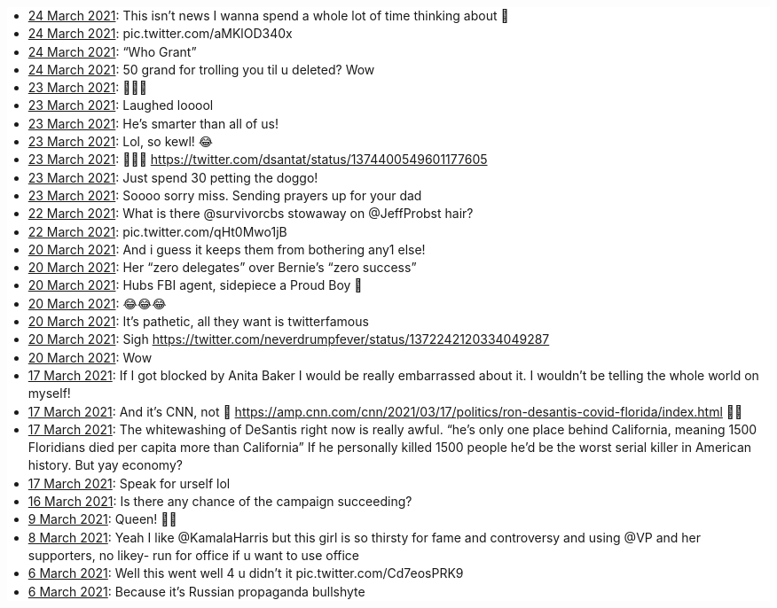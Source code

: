 * [24 March 2021](https://web.archive.org/web/20210324211036/https://twitter.com/summersaltine/status/1374830998140108803): This isn’t news I wanna spend a whole lot of time thinking about 🤣
* [24 March 2021](https://web.archive.org/web/20210324210909/https://twitter.com/summersaltine/status/1374830649538846720): pic.twitter.com/aMKlOD340x
* [24 March 2021](https://web.archive.org/web/20210324171142/https://twitter.com/summersaltine/status/1374770872767119360): “Who Grant”
* [24 March 2021](https://web.archive.org/web/20210324163623/https://twitter.com/summersaltine/status/1374761985057902595): 50 grand for trolling you til u deleted? Wow
* [23 March 2021](https://web.archive.org/web/20210323225034/https://twitter.com/summersaltine/status/1374493754137006085): 🤣🤣🤣
* [23 March 2021](https://web.archive.org/web/20210323225027/https://twitter.com/summersaltine/status/1374493709941702664): Laughed looool
* [23 March 2021](https://web.archive.org/web/20210323224925/https://twitter.com/summersaltine/status/1374493454831521802): He’s smarter than all of us!
* [23 March 2021](https://web.archive.org/web/20210323224837/https://twitter.com/summersaltine/status/1374493245326041095): Lol, so kewl! 😂
* [23 March 2021](https://web.archive.org/web/20210323203551/https://twitter.com/summersaltine/status/1374459871437885441): 🤣🤣🤣 https://twitter.com/dsantat/status/1374400549601177605
* [23 March 2021](https://web.archive.org/web/20210323172243/https://twitter.com/summersaltine/status/1374411215229779977): Just spend 30 petting the doggo!
* [23 March 2021](https://web.archive.org/web/20210323170830/https://twitter.com/summersaltine/status/1374407569884672007): Soooo sorry miss. Sending prayers up for your dad
* [22 March 2021](https://web.archive.org/web/20210322231625/https://twitter.com/summersaltine/status/1374137824371478530): What is there  @survivorcbs  stowaway on  @JeffProbst  hair?
* [22 March 2021](https://web.archive.org/web/20210322231456/https://twitter.com/summersaltine/status/1374137511392477184): pic.twitter.com/qHt0Mwo1jB
* [20 March 2021](https://web.archive.org/web/20210320181553/https://twitter.com/summersaltine/status/1373337459342389249): And i guess it keeps them from bothering any1 else!
* [20 March 2021](https://web.archive.org/web/20210320181329/https://twitter.com/summersaltine/status/1373336852460138498): Her “zero delegates” over Bernie’s “zero success”
* [20 March 2021](https://web.archive.org/web/20210320181155/https://twitter.com/summersaltine/status/1373336447256821770): Hubs FBI agent, sidepiece a Proud Boy 🤣
* [20 March 2021](https://web.archive.org/web/20210320180750/https://twitter.com/summersaltine/status/1373335438795083776): 😂😂😂
* [20 March 2021](https://web.archive.org/web/20210320180304/https://twitter.com/summersaltine/status/1373334193749561347): It’s pathetic, all they want is twitterfamous
* [20 March 2021](https://web.archive.org/web/20210320180212/https://twitter.com/summersaltine/status/1373334000346009601): Sigh https://twitter.com/neverdrumpfever/status/1372242120334049287
* [20 March 2021](https://web.archive.org/web/20210320145541/https://twitter.com/summersaltine/status/1373287059775967234): Wow
* [17 March 2021](https://web.archive.org/web/20210317150849/https://twitter.com/summersaltine/status/1372203195334864905): If I got blocked by Anita Baker I would be really embarrassed about it. I wouldn’t be telling the whole world on myself!
* [17 March 2021](https://web.archive.org/web/20210317150723/https://twitter.com/summersaltine/status/1372202858649681921): And it’s CNN, not 🦊  https://amp.cnn.com/cnn/2021/03/17/politics/ron-desantis-covid-florida/index.html  👎🏼
* [17 March 2021](https://web.archive.org/web/20210317150509/https://twitter.com/summersaltine/status/1372202281454731268): The whitewashing of DeSantis right now is really awful. “he’s only one place behind California, meaning 1500 Floridians died per capita more than California” If he personally killed 1500 people he’d be the worst serial killer in American history. But yay economy?
* [17 March 2021](https://web.archive.org/web/20210317150254/https://twitter.com/summersaltine/status/1372201666695548929): Speak for urself lol
* [16 March 2021](https://web.archive.org/web/20210316130859/https://twitter.com/summersaltine/status/1371810536808189959): Is there any chance of the campaign succeeding?
* [ 9 March 2021](https://web.archive.org/web/20210309135108/https://twitter.com/summersaltine/status/1369280313168453633): Queen! 👸👑
* [ 8 March 2021](https://web.archive.org/web/20210308035830/https://twitter.com/summersaltine/status/1368772819417448451): Yeah I like  @KamalaHarris  but this girl is so thirsty for fame and controversy and using  @VP  and her supporters, no likey- run for office if u want to use office
* [ 6 March 2021](https://web.archive.org/web/20210306200014/https://twitter.com/summersaltine/status/1368290282245128198): Well this went well 4 u didn’t it pic.twitter.com/Cd7eosPRK9
* [ 6 March 2021](https://web.archive.org/web/20210306160444/https://twitter.com/summersaltine/status/1368230227579699201): Because it’s Russian propaganda bullshyte